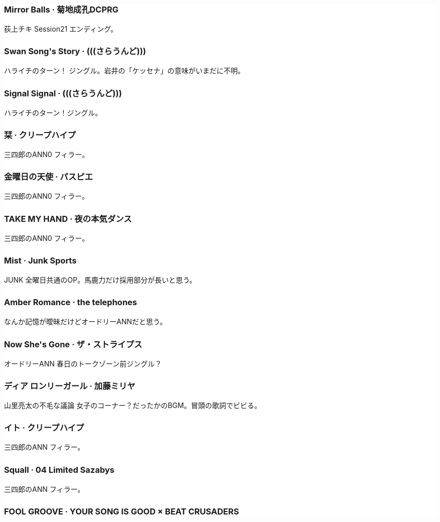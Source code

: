 ### Mirror Balls · 菊地成孔DCPRG

荻上チキ Session21 エンディング。

### Swan Song's Story · (((さらうんど)))

ハライチのターン！ ジングル。岩井の「ケッセナ」の意味がいまだに不明。

### Signal Signal · (((さらうんど)))

ハライチのターン！ジングル。

### 栞 · クリープハイプ

三四郎のANN0 フィラー。

### 金曜日の天使 · パスピエ

三四郎のANN0 フィラー。

### TAKE MY HAND · 夜の本気ダンス

三四郎のANN0 フィラー。

### Mist · Junk Sports

JUNK 全曜日共通のOP。馬鹿力だけ採用部分が長いと思う。

### Amber Romance · the telephones

なんか記憶が曖昧だけどオードリーANNだと思う。

### Now She's Gone · ザ・ストライプス

オードリーANN 春日のトークゾーン前ジングル？

<iframe width="560" height="315" src="https://www.youtube.com/embed/wCkSjAipfLU" frameborder="0" allow="accelerometer; autoplay; encrypted-media; gyroscope; picture-in-picture" allowfullscreen></iframe>

### ディア ロンリーガール · 加藤ミリヤ

山里亮太の不毛な議論 女子のコーナー？だったかのBGM。冒頭の歌詞でビビる。

### イト · クリープハイプ

三四郎のANN フィラー。

### Squall · 04 Limited Sazabys

三四郎のANN フィラー。

### FOOL GROOVE · YOUR SONG IS GOOD × BEAT CRUSADERS
